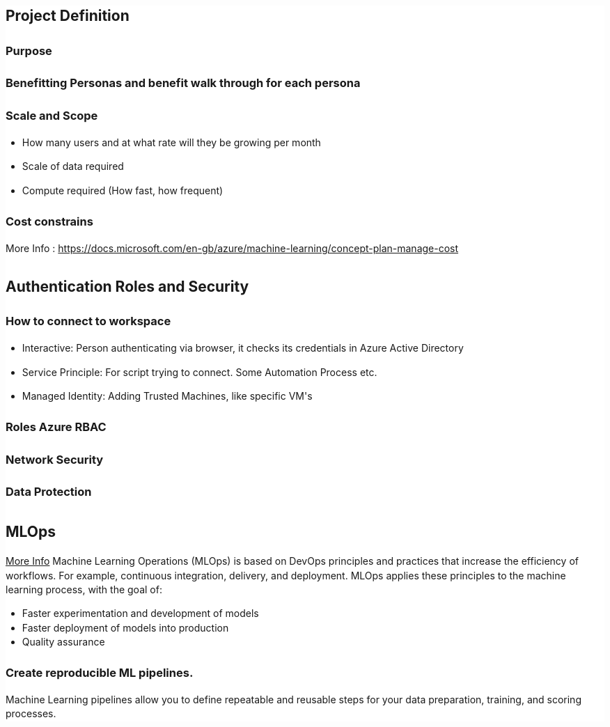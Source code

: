 ## Project Definition

### Purpose

### Benefitting Personas and benefit walk through for each persona

### Scale and Scope

* How many users and at what rate will they be growing per month

* Scale of data required 

* Compute required (How fast, how frequent)


### Cost constrains
More Info : https://docs.microsoft.com/en-gb/azure/machine-learning/concept-plan-manage-cost





## Authentication Roles and Security
### How to connect to workspace
* Interactive: Person authenticating via browser, it checks its credentials in Azure Active Directory

* Service Principle: For script trying to connect. Some Automation Process etc.

* Managed Identity: Adding Trusted Machines, like specific VM's

### Roles Azure RBAC

### Network Security

### Data Protection


## MLOps
[More Info](https://docs.microsoft.com/en-gb/azure/machine-learning/concept-model-management-and-deployment)
Machine Learning Operations (MLOps) is based on DevOps principles and practices that increase the efficiency of workflows. For example, continuous integration, delivery, and deployment. MLOps applies these principles to the machine learning process, with the goal of:
* Faster experimentation and development of models
* Faster deployment of models into production
* Quality assurance

### Create reproducible ML pipelines. 
Machine Learning pipelines allow you to define repeatable and reusable steps for your data preparation, training, and scoring processes.

